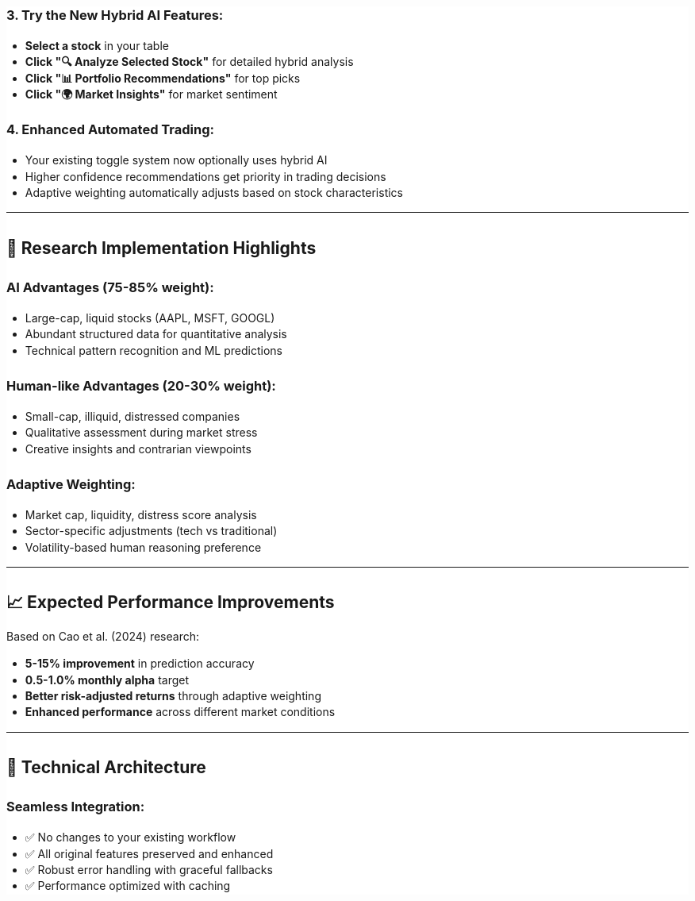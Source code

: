 ### **3. Try the New Hybrid AI Features:**
- **Select a stock** in your table
- **Click "🔍 Analyze Selected Stock"** for detailed hybrid analysis
- **Click "📊 Portfolio Recommendations"** for top picks
- **Click "🌍 Market Insights"** for market sentiment

### **4. Enhanced Automated Trading:**
- Your existing toggle system now optionally uses hybrid AI
- Higher confidence recommendations get priority in trading decisions
- Adaptive weighting automatically adjusts based on stock characteristics

---

## 🔬 **Research Implementation Highlights**

### **AI Advantages (75-85% weight):**
- Large-cap, liquid stocks (AAPL, MSFT, GOOGL)
- Abundant structured data for quantitative analysis
- Technical pattern recognition and ML predictions

### **Human-like Advantages (20-30% weight):**
- Small-cap, illiquid, distressed companies
- Qualitative assessment during market stress
- Creative insights and contrarian viewpoints

### **Adaptive Weighting:**
- Market cap, liquidity, distress score analysis
- Sector-specific adjustments (tech vs traditional)
- Volatility-based human reasoning preference

---

## 📈 **Expected Performance Improvements**

Based on Cao et al. (2024) research:
- **5-15% improvement** in prediction accuracy
- **0.5-1.0% monthly alpha** target
- **Better risk-adjusted returns** through adaptive weighting
- **Enhanced performance** across different market conditions

---

## 🔧 **Technical Architecture**

### **Seamless Integration:**
- ✅ No changes to your existing workflow
- ✅ All original features preserved and enhanced
- ✅ Robust error handling with graceful fallbacks
- ✅ Performance optimized with caching
